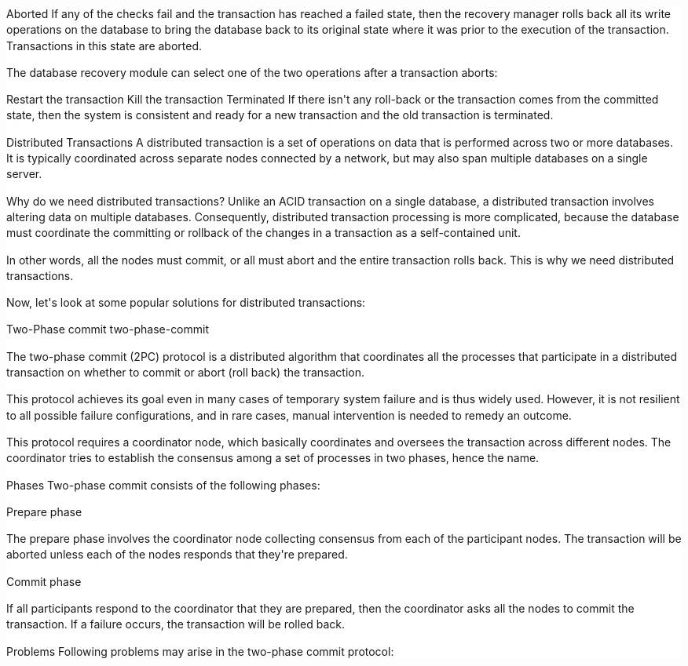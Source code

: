 Aborted
If any of the checks fail and the transaction has reached a failed state, then the recovery manager rolls back all its write operations on the database to bring the database back to its original state where it was prior to the execution of the transaction. Transactions in this state are aborted.

The database recovery module can select one of the two operations after a transaction aborts:

Restart the transaction
Kill the transaction
Terminated
If there isn't any roll-back or the transaction comes from the committed state, then the system is consistent and ready for a new transaction and the old transaction is terminated.

Distributed Transactions
A distributed transaction is a set of operations on data that is performed across two or more databases. It is typically coordinated across separate nodes connected by a network, but may also span multiple databases on a single server.

Why do we need distributed transactions?
Unlike an ACID transaction on a single database, a distributed transaction involves altering data on multiple databases. Consequently, distributed transaction processing is more complicated, because the database must coordinate the committing or rollback of the changes in a transaction as a self-contained unit.

In other words, all the nodes must commit, or all must abort and the entire transaction rolls back. This is why we need distributed transactions.

Now, let's look at some popular solutions for distributed transactions:

Two-Phase commit
two-phase-commit

The two-phase commit (2PC) protocol is a distributed algorithm that coordinates all the processes that participate in a distributed transaction on whether to commit or abort (roll back) the transaction.

This protocol achieves its goal even in many cases of temporary system failure and is thus widely used. However, it is not resilient to all possible failure configurations, and in rare cases, manual intervention is needed to remedy an outcome.

This protocol requires a coordinator node, which basically coordinates and oversees the transaction across different nodes. The coordinator tries to establish the consensus among a set of processes in two phases, hence the name.

Phases
Two-phase commit consists of the following phases:

Prepare phase

The prepare phase involves the coordinator node collecting consensus from each of the participant nodes. The transaction will be aborted unless each of the nodes responds that they're prepared.

Commit phase

If all participants respond to the coordinator that they are prepared, then the coordinator asks all the nodes to commit the transaction. If a failure occurs, the transaction will be rolled back.

Problems
Following problems may arise in the two-phase commit protocol:
